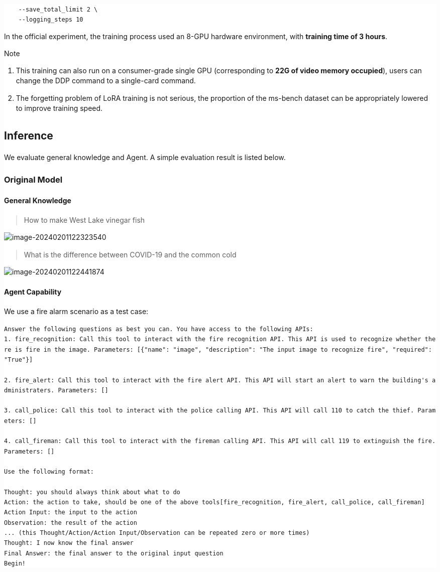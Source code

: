 ```shell
    --save_total_limit 2 \
    --logging_steps 10
```

In the official experiment, the training process used an 8-GPU hardware environment, with **training time of 3 hours**.

> [!NOTE]
>
> 1. This training can also run on a consumer-grade single GPU (corresponding to **22G of video memory occupied**), users can change the DDP command to a single-card command.
>
> 2. The forgetting problem of LoRA training is not serious, the proportion of the ms-bench dataset can be appropriately lowered to improve training speed.

## Inference

We evaluate general knowledge and Agent. A simple evaluation result is listed below.

### Original Model

#### General Knowledge

> How to make West Lake vinegar fish

![image-20240201122323540](../../resources/image-20240201122323540.png)

> What is the difference between COVID-19 and the common cold

![image-20240201122441874](../../resources/image-20240201122441874.png)

#### Agent Capability

We use a fire alarm scenario as a test case:

```text
Answer the following questions as best you can. You have access to the following APIs:
1. fire_recognition: Call this tool to interact with the fire recognition API. This API is used to recognize whether there is fire in the image. Parameters: [{"name": "image", "description": "The input image to recognize fire", "required": "True"}]

2. fire_alert: Call this tool to interact with the fire alert API. This API will start an alert to warn the building's administraters. Parameters: []

3. call_police: Call this tool to interact with the police calling API. This API will call 110 to catch the thief. Parameters: []

4. call_fireman: Call this tool to interact with the fireman calling API. This API will call 119 to extinguish the fire. Parameters: []

Use the following format:

Thought: you should always think about what to do
Action: the action to take, should be one of the above tools[fire_recognition, fire_alert, call_police, call_fireman]
Action Input: the input to the action
Observation: the result of the action
... (this Thought/Action/Action Input/Observation can be repeated zero or more times)
Thought: I now know the final answer
Final Answer: the final answer to the original input question
Begin!
```
